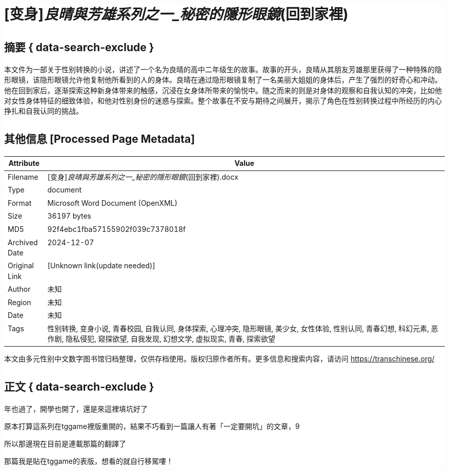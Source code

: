 # [变身]_良晴與芳雄系列之一_秘密的隱形眼鏡_(回到家裡)



## 摘要  { data-search-exclude }


本文件为一部关于性别转换的小说，讲述了一个名为良晴的高中二年级生的故事。故事的开头，良晴从其朋友芳雄那里获得了一种特殊的隐形眼镜，该隐形眼镜允许他复制他所看到的人的身体。良晴在通过隐形眼镜复制了一名美丽大姐姐的身体后，产生了强烈的好奇心和冲动。他在回到家后，逐渐探索这种新身体带来的触感，沉浸在女身体所带来的愉悦中。随之而来的则是对身体的观察和自我认知的冲突，比如他对女性身体特征的细致体验，和他对性别身份的迷惑与探索。整个故事在不安与期待之间展开，揭示了角色在性别转换过程中所经历的内心挣扎和自我认同的挑战。



## 其他信息 [Processed Page Metadata]

| Attribute       | Value                                  |
|-----------------|----------------------------------------|
| Filename        | [变身]_良晴與芳雄系列之一_秘密的隱形眼鏡_(回到家裡).docx                             |
| Type            | document                                 |
| Format          | Microsoft Word Document (OpenXML)                               |
| Size            | 36197 bytes                           |
| MD5             | 92f4ebc1fba57155902f039c7378018f                                  |
| Archived Date   | 2024-12-07                             |
| Original Link   | [Unknown link(update needed)]                         |
| Author          | 未知                               |
| Region          | 未知                               |
| Date            | 未知                                 |
| Tags            | 性别转换, 变身小说, 青春校园, 自我认同, 身体探索, 心理冲突, 隐形眼镜, 美少女, 女性体验, 性别认同, 青春幻想, 科幻元素, 恶作剧, 隐私侵犯, 窥探欲望, 自我发现, 幻想文学, 虚拟现实, 青春, 探索欲望                                 |

本文由多元性别中文数字图书馆归档整理，仅供存档使用。版权归原作者所有。更多信息和搜索内容，请访问 <https://transchinese.org/>


## 正文 { data-search-exclude }


年也過了，開學也開了，還是來這裡填坑好了



原本打算這系列在tggame裡版重開的，結果不巧看到一篇讓人有著「一定要開坑」的文章，9



所以那邊現在目前是連載那篇的翻譯了



那篇我是貼在tggame的表版，想看的就自行移駕嘍！
